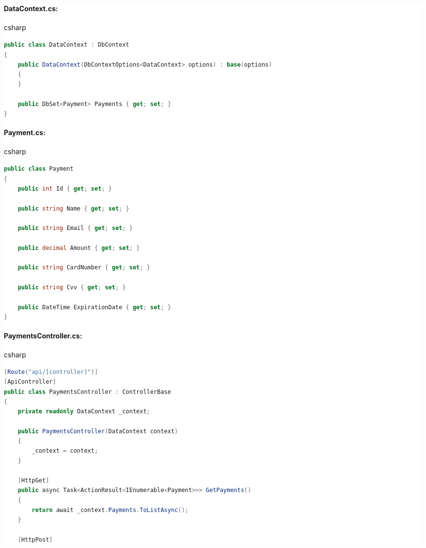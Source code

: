 ```csharp
```



#### **DataContext.cs:**

csharp

```csharp
public class DataContext : DbContext
{
    public DataContext(DbContextOptions<DataContext> options) : base(options)
    {
    }

    public DbSet<Payment> Payments { get; set; }
}
```



#### **Payment.cs:**

csharp

```csharp
public class Payment
{
    public int Id { get; set; }

    public string Name { get; set; }

    public string Email { get; set; }

    public decimal Amount { get; set; }

    public string CardNumber { get; set; }

    public string Cvv { get; set; }

    public DateTime ExpirationDate { get; set; }
}
```



#### **PaymentsController.cs:**

csharp

```csharp
[Route("api/[controller]")]
[ApiController]
public class PaymentsController : ControllerBase
{
    private readonly DataContext _context;

    public PaymentsController(DataContext context)
    {
        _context = context;
    }

    [HttpGet]
    public async Task<ActionResult<IEnumerable<Payment>>> GetPayments()
    {
        return await _context.Payments.ToListAsync();
    }

    [HttpPost]
```